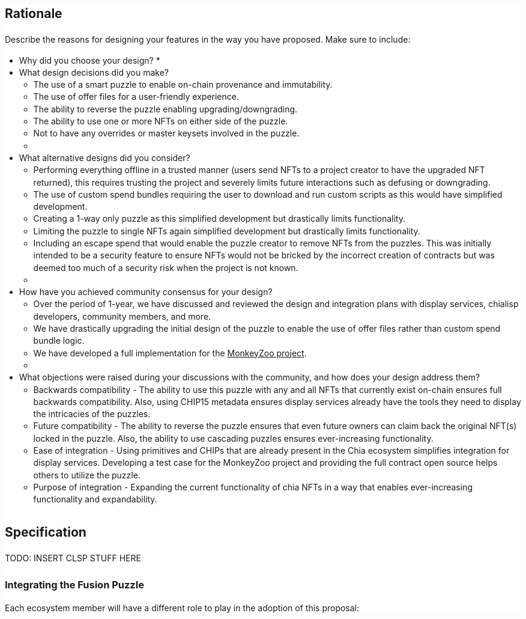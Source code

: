 ## Rationale
Describe the reasons for designing your features in the way you have proposed. Make sure to include:
  * Why did you choose your design?
    * 
  * What design decisions did you make?
    * The use of a smart puzzle to enable on-chain provenance and immutability.
    * The use of offer files for a user-friendly experience.
    * The ability to reverse the puzzle enabling upgrading/downgrading.
    * The ability to use one or more NFTs on either side of the puzzle.
    * Not to have any overrides or master keysets involved in the puzzle.
    * 
  * What alternative designs did you consider?
    * Performing everything offline in a trusted manner (users send NFTs to a project creator to have the upgraded NFT returned), this requires trusting the project and severely limits future interactions such as defusing or downgrading.
    * The use of custom spend bundles requiring the user to download and run custom scripts as this would have simplified development.
    * Creating a 1-way only puzzle as this simplified development but drastically limits functionality.
    * Limiting the puzzle to single NFTs again simplified development but drastically limits functionality.
    * Including an escape spend that would enable the puzzle creator to remove NFTs from the puzzles. This was initially intended to be a security feature to ensure NFTs would not be bricked by the incorrect creation of contracts but was deemed too much of a security risk when the project is not known.
    * 
  * How have you achieved community consensus for your design?
    * Over the period of 1-year, we have discussed and reviewed the design and integration plans with display services, chialisp developers, community members, and more.
    * We have drastically upgrading the initial design of the puzzle to enable the use of offer files rather than custom spend bundle logic.
    * We have developed a full implementation for the [MonkeyZoo project](www.fusionzoo.net).
    * 
  * What objections were raised during your discussions with the community, and how does your design address them?
    * Backwards compatibility - The ability to use this puzzle with any and all NFTs that currently exist on-chain ensures full backwards compatibility. Also, using CHIP15 metadata ensures display services already have the tools they need to display the intricacies of the puzzles.
    * Future compatibility - The ability to reverse the puzzle ensures that even future owners can claim back the original NFT(s) locked in the puzzle. Also, the ability to use cascading puzzles ensures ever-increasing functionality.
    * Ease of integration - Using primitives and CHIPs that are already present in the Chia ecosystem simplifies integration for display services. Developing a test case for the MonkeyZoo project and providing the full contract open source helps others to utilize the puzzle.
    * Purpose of integration - Expanding the current functionality of chia NFTs in a way that enables ever-increasing functionality and expandability.

## Specification
TODO: INSERT CLSP STUFF HERE

### Integrating the Fusion Puzzle
Each ecosystem member will have a different role to play in the adoption of this proposal:
